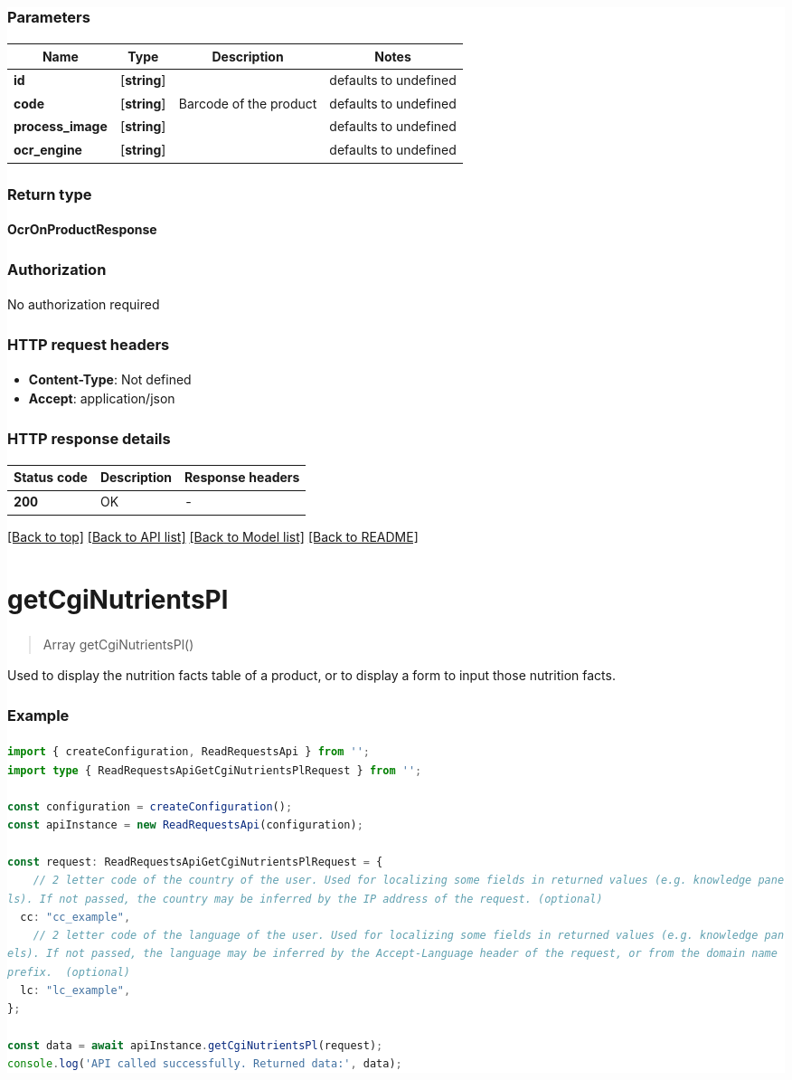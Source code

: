 
### Parameters

Name | Type | Description  | Notes
------------- | ------------- | ------------- | -------------
 **id** | [**string**] |  | defaults to undefined
 **code** | [**string**] | Barcode of the product | defaults to undefined
 **process_image** | [**string**] |  | defaults to undefined
 **ocr_engine** | [**string**] |  | defaults to undefined


### Return type

**OcrOnProductResponse**

### Authorization

No authorization required

### HTTP request headers

 - **Content-Type**: Not defined
 - **Accept**: application/json


### HTTP response details
| Status code | Description | Response headers |
|-------------|-------------|------------------|
**200** | OK |  -  |

[[Back to top]](#) [[Back to API list]](README.md#documentation-for-api-endpoints) [[Back to Model list]](README.md#documentation-for-models) [[Back to README]](README.md)

# **getCgiNutrientsPl**
> Array<Nutrient> getCgiNutrientsPl()

Used to display the nutrition facts table of a product, or to display a form to input those nutrition facts. 

### Example


```typescript
import { createConfiguration, ReadRequestsApi } from '';
import type { ReadRequestsApiGetCgiNutrientsPlRequest } from '';

const configuration = createConfiguration();
const apiInstance = new ReadRequestsApi(configuration);

const request: ReadRequestsApiGetCgiNutrientsPlRequest = {
    // 2 letter code of the country of the user. Used for localizing some fields in returned values (e.g. knowledge panels). If not passed, the country may be inferred by the IP address of the request. (optional)
  cc: "cc_example",
    // 2 letter code of the language of the user. Used for localizing some fields in returned values (e.g. knowledge panels). If not passed, the language may be inferred by the Accept-Language header of the request, or from the domain name prefix.  (optional)
  lc: "lc_example",
};

const data = await apiInstance.getCgiNutrientsPl(request);
console.log('API called successfully. Returned data:', data);
```
